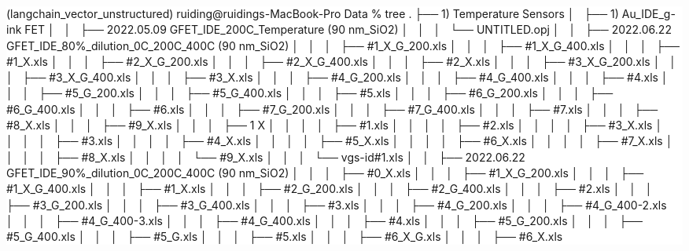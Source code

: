 (langchain_vector_unstructured) ruiding@ruidings-MacBook-Pro Data % tree
.
├── 1) Temperature Sensors
│   ├── 1) Au_IDE_g-ink FET
│   │   ├── 2022.05.09 GFET_IDE_200C_Temperature (90 nm_SiO2)
│   │   │   └── UNTITLED.opj
│   │   ├── 2022.06.22 GFET_IDE_80%_dilution_0C_200C_400C (90 nm_SiO2)
│   │   │   ├── #1_X_G_200.xls
│   │   │   ├── #1_X_G_400.xls
│   │   │   ├── #1_X.xls
│   │   │   ├── #2_X_G_200.xls
│   │   │   ├── #2_X_G_400.xls
│   │   │   ├── #2_X.xls
│   │   │   ├── #3_X_G_200.xls
│   │   │   ├── #3_X_G_400.xls
│   │   │   ├── #3_X.xls
│   │   │   ├── #4_G_200.xls
│   │   │   ├── #4_G_400.xls
│   │   │   ├── #4.xls
│   │   │   ├── #5_G_200.xls
│   │   │   ├── #5_G_400.xls
│   │   │   ├── #5.xls
│   │   │   ├── #6_G_200.xls
│   │   │   ├── #6_G_400.xls
│   │   │   ├── #6.xls
│   │   │   ├── #7_G_200.xls
│   │   │   ├── #7_G_400.xls
│   │   │   ├── #7.xls
│   │   │   ├── #8_X.xls
│   │   │   ├── #9_X.xls
│   │   │   ├── 1 X
│   │   │   │   ├── #1.xls
│   │   │   │   ├── #2.xls
│   │   │   │   ├── #3_X.xls
│   │   │   │   ├── #3.xls
│   │   │   │   ├── #4_X.xls
│   │   │   │   ├── #5_X.xls
│   │   │   │   ├── #6_X.xls
│   │   │   │   ├── #7_X.xls
│   │   │   │   ├── #8_X.xls
│   │   │   │   └── #9_X.xls
│   │   │   └── vgs-id#1.xls
│   │   ├── 2022.06.22 GFET_IDE_90%_dilution_0C_200C_400C (90 nm_SiO2)
│   │   │   ├── #0_X.xls
│   │   │   ├── #1_X_G_200.xls
│   │   │   ├── #1_X_G_400.xls
│   │   │   ├── #1_X.xls
│   │   │   ├── #2_G_200.xls
│   │   │   ├── #2_G_400.xls
│   │   │   ├── #2.xls
│   │   │   ├── #3_G_200.xls
│   │   │   ├── #3_G_400.xls
│   │   │   ├── #3.xls
│   │   │   ├── #4_G_200.xls
│   │   │   ├── #4_G_400-2.xls
│   │   │   ├── #4_G_400-3.xls
│   │   │   ├── #4_G_400.xls
│   │   │   ├── #4.xls
│   │   │   ├── #5_G_200.xls
│   │   │   ├── #5_G_400.xls
│   │   │   ├── #5_G.xls
│   │   │   ├── #5.xls
│   │   │   ├── #6_X_G.xls
│   │   │   ├── #6_X.xls